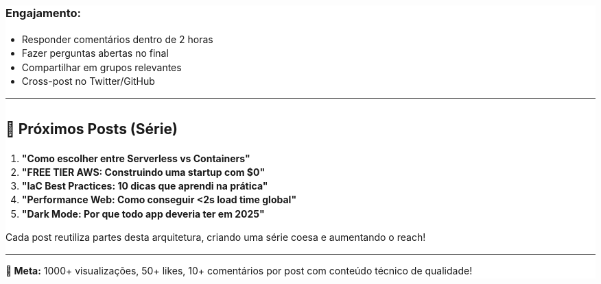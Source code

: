 ### **Engajamento:**
- Responder comentários dentro de 2 horas
- Fazer perguntas abertas no final
- Compartilhar em grupos relevantes
- Cross-post no Twitter/GitHub

---

## 🚀 **Próximos Posts (Série)**

1. **"Como escolher entre Serverless vs Containers"**
2. **"FREE TIER AWS: Construindo uma startup com $0"**
3. **"IaC Best Practices: 10 dicas que aprendi na prática"**
4. **"Performance Web: Como conseguir <2s load time global"**
5. **"Dark Mode: Por que todo app deveria ter em 2025"**

Cada post reutiliza partes desta arquitetura, criando uma série coesa e aumentando o reach!

---

**🎯 Meta:** 1000+ visualizações, 50+ likes, 10+ comentários por post com conteúdo técnico de qualidade!